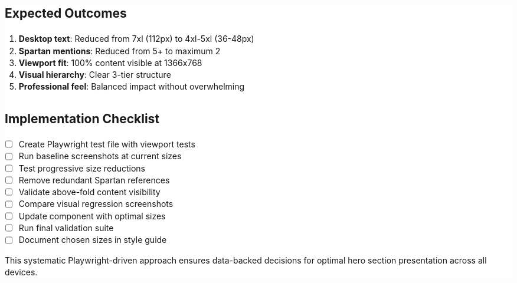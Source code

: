 ## Expected Outcomes
1. **Desktop text**: Reduced from 7xl (112px) to 4xl-5xl (36-48px)
2. **Spartan mentions**: Reduced from 5+ to maximum 2
3. **Viewport fit**: 100% content visible at 1366x768
4. **Visual hierarchy**: Clear 3-tier structure
5. **Professional feel**: Balanced impact without overwhelming

## Implementation Checklist
- [ ] Create Playwright test file with viewport tests
- [ ] Run baseline screenshots at current sizes
- [ ] Test progressive size reductions
- [ ] Remove redundant Spartan references
- [ ] Validate above-fold content visibility
- [ ] Compare visual regression screenshots
- [ ] Update component with optimal sizes
- [ ] Run final validation suite
- [ ] Document chosen sizes in style guide

This systematic Playwright-driven approach ensures data-backed decisions for optimal hero section presentation across all devices.